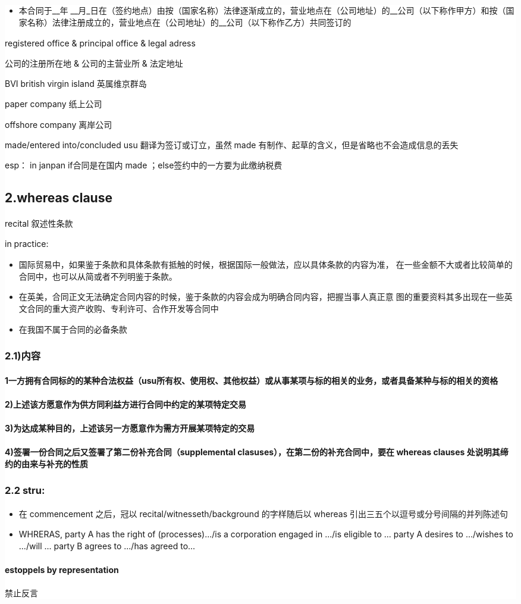 - 本合同于__年 __月_日在（签约地点）由按（国家名称）法律逐渐成立的，营业地点在（公司地址）的__公司（以下称作甲方）和按（国家名称）法律注册成立的，营业地点在（公司地址）的__公司（以下称作乙方）共同签订的

registered office & principal office & legal adress

公司的注册所在地 & 公司的主营业所 & 法定地址

BVI british virgin island 
英属维京群岛

paper company
纸上公司

offshore company
离岸公司

made/entered into/concluded 
usu 翻译为签订或订立，虽然 made 有制作、起草的含义，但是省略也不会造成信息的丢失

esp： in janpan
if合同是在国内 made ；else签约中的一方要为此缴纳税费



## 2.whereas clause 
recital 叙述性条款

in practice:
- 国际贸易中，如果鉴于条款和具体条款有抵触的时候，根据国际一般做法，应以具体条款的内容为准，
在一些金额不大或者比较简单的合同中，也可以从简或者不列明鉴于条款。

- 在英美，合同正文无法确定合同内容的时候，鉴于条款的内容会成为明确合同内容，把握当事人真正意
图的重要资料其多出现在一些英文合同的重大资产收购、专利许可、合作开发等合同中

- 在我国不属于合同的必备条款

### 2.1)内容
#### 1一方拥有合同标的的某种合法权益（usu所有权、使用权、其他权益）或从事某项与标的相关的业务，或者具备某种与标的相关的资格

#### 2)上述该方愿意作为供方同利益方进行合同中约定的某项特定交易

#### 3)为达成某种目的，上述该另一方愿意作为需方开展某项特定的交易

#### 4)签署一份合同之后又签署了第二份补充合同（supplemental clasuses），在第二份的补充合同中，要在 whereas clauses 处说明其缔约的由来与补充的性质

### 2.2 stru:
- 在 commencement 之后，冠以 recital/witnesseth/background 的字样随后以 whereas 引出三五个以逗号或分号间隔的并列陈述句

- WHRERAS,
party A has the right of (processes).../is a corporation engaged in .../is eligible to ...
party A desires to .../wishes to .../will ...
party B agrees to .../has agreed to...

#### estoppels by representation
禁止反言
